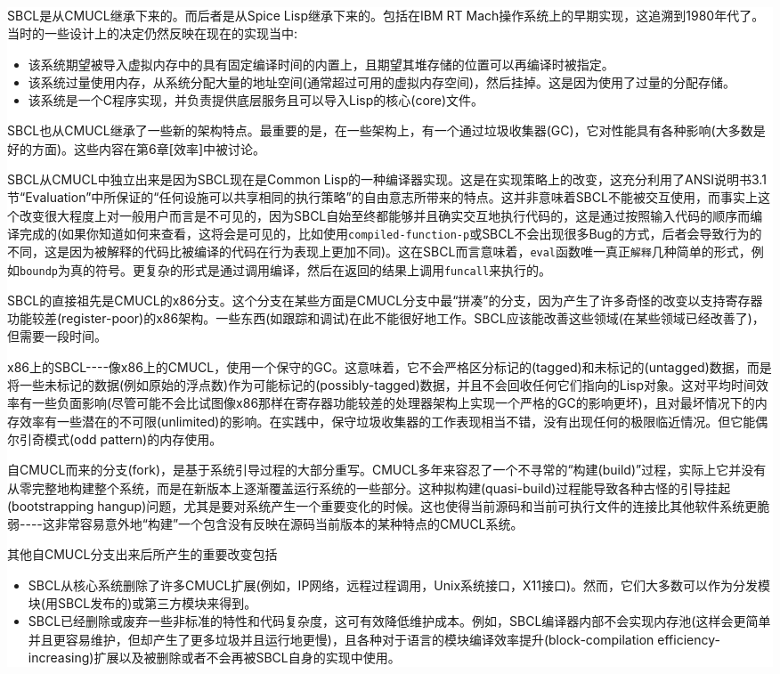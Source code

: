 SBCL是从CMUCL继承下来的。而后者是从Spice Lisp继承下来的。包括在IBM RT Mach操作系统上的早期实现，这追溯到1980年代了。当时的一些设计上的决定仍然反映在现在的实现当中:

- 该系统期望被导入虚拟内存中的具有固定编译时间的内置上，且期望其堆存储的位置可以再编译时被指定。
- 该系统过量使用内存，从系统分配大量的地址空间(通常超过可用的虚拟内存空间)，然后挂掉。这是因为使用了过量的分配存储。
- 该系统是一个C程序实现，并负责提供底层服务且可以导入Lisp的核心(core)文件。

SBCL也从CMUCL继承了一些新的架构特点。最重要的是，在一些架构上，有一个通过垃圾收集器(GC)，它对性能具有各种影响(大多数是好的方面)。这些内容在第6章[效率]中被讨论。

SBCL从CMUCL中独立出来是因为SBCL现在是Common Lisp的一种编译器实现。这是在实现策略上的改变，这充分利用了ANSI说明书3.1节“Evaluation”中所保证的“任何设施可以共享相同的执行策略”的自由意志所带来的特点。这并非意味着SBCL不能被交互使用，而事实上这个改变很大程度上对一般用户而言是不可见的，因为SBCL自始至终都能够并且确实交互地执行代码的，这是通过按照输入代码的顺序而编译完成的(如果你知道如何来查看，这将会是可见的，比如使用`compiled-function-p`或SBCL不会出现很多Bug的方式，后者会导致行为的不同，这是因为被解释的代码比被编译的代码在行为表现上更加不同)。这在SBCL而言意味着，`eval`函数唯一真正`解释`几种简单的形式，例如`boundp`为真的符号。更复杂的形式是通过调用编译，然后在返回的结果上调用`funcall`来执行的。

SBCL的直接祖先是CMUCL的x86分支。这个分支在某些方面是CMUCL分支中最“拼凑”的分支，因为产生了许多奇怪的改变以支持寄存器功能较差(register-poor)的x86架构。一些东西(如跟踪和调试)在此不能很好地工作。SBCL应该能改善这些领域(在某些领域已经改善了)，但需要一段时间。

x86上的SBCL----像x86上的CMUCL，使用一个保守的GC。这意味着，它不会严格区分标记的(tagged)和未标记的(untagged)数据，而是将一些未标记的数据(例如原始的浮点数)作为可能标记的(possibly-tagged)数据，并且不会回收任何它们指向的Lisp对象。这对平均时间效率有一些负面影响(尽管可能不会比试图像x86那样在寄存器功能较差的处理器架构上实现一个严格的GC的影响更坏)，且对最坏情况下的内存效率有一些潜在的不可限(unlimited)的影响。在实践中，保守垃圾收集器的工作表现相当不错，没有出现任何的极限临近情况。但它能偶尔引奇模式(odd pattern)的内存使用。

自CMUCL而来的分支(fork)，是基于系统引导过程的大部分重写。CMUCL多年来容忍了一个不寻常的“构建(build)”过程，实际上它并没有从零完整地构建整个系统，而是在新版本上逐渐覆盖运行系统的一些部分。这种拟构建(quasi-build)过程能导致各种古怪的引导挂起(bootstrapping hangup)问题，尤其是要对系统产生一个重要变化的时候。这也使得当前源码和当前可执行文件的连接比其他软件系统更脆弱----这非常容易意外地“构建”一个包含没有反映在源码当前版本的某种特点的CMUCL系统。

其他自CMUCL分支出来后所产生的重要改变包括

- SBCL从核心系统删除了许多CMUCL扩展(例如，IP网络，远程过程调用，Unix系统接口，X11接口)。然而，它们大多数可以作为分发模块(用SBCL发布的)或第三方模块来得到。
- SBCL已经删除或废弃一些非标准的特性和代码复杂度，这可有效降低维护成本。例如，SBCL编译器内部不会实现内存池(这样会更简单并且更容易维护，但却产生了更多垃圾并且运行地更慢)，且各种对于语言的模块编译效率提升(block-compilation efficiency-increasing)扩展以及被删除或者不会再被SBCL自身的实现中使用。

[ref1]: http://www.common-lisp.net/project/slime/
[ref2]: http://www.lispworks.com/reference/HyperSpec/index.html
[ref3]: http://www.sbcl.org/
[ref4]: http://sbcl-internals.cliki.net/
[ref5]: news://comp.lang.lisp
[ref6]: http://www.lisp.org
[ref7]: http://www.cliki.net
[ref8]: http://www.cliki.net/
[ref9]: http://www.gigamonkeys.com/book/
[ref10]: http://www.paulgraham.com/onlisp.html
[ref11]: http://www.lisp.org/mop/